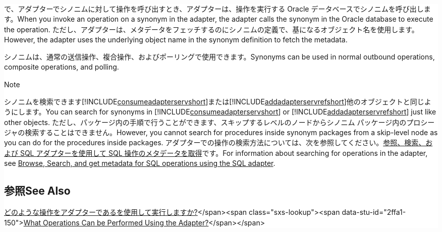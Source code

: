  <span data-ttu-id="2ffa1-143">で、アダプターでシノニムに対して操作を呼び出すとき、アダプターは、操作を実行する Oracle データベースでシノニムを呼び出します。</span><span class="sxs-lookup"><span data-stu-id="2ffa1-143">When you invoke an operation on a synonym in the adapter, the adapter calls the synonym in the Oracle database to execute the operation.</span></span> <span data-ttu-id="2ffa1-144">ただし、アダプターは、メタデータをフェッチするのにシノニムの定義で、基になるオブジェクト名を使用します。</span><span class="sxs-lookup"><span data-stu-id="2ffa1-144">However, the adapter uses the underlying object name in the synonym definition to fetch the metadata.</span></span>  
  
 <span data-ttu-id="2ffa1-145">シノニムは、通常の送信操作、複合操作、およびポーリングで使用できます。</span><span class="sxs-lookup"><span data-stu-id="2ffa1-145">Synonyms can be used in normal outbound operations, composite operations, and polling.</span></span>  
  
> [!NOTE]
>  <span data-ttu-id="2ffa1-146">シノニムを検索できます[!INCLUDE[consumeadapterservshort](../../includes/consumeadapterservshort-md.md)]または[!INCLUDE[addadapterservrefshort](../../includes/addadapterservrefshort-md.md)]他のオブジェクトと同じようにします。</span><span class="sxs-lookup"><span data-stu-id="2ffa1-146">You can search for synonyms in [!INCLUDE[consumeadapterservshort](../../includes/consumeadapterservshort-md.md)] or [!INCLUDE[addadapterservrefshort](../../includes/addadapterservrefshort-md.md)] just like other objects.</span></span> <span data-ttu-id="2ffa1-147">ただし、パッケージ内の手順で行うことができます、スキップするレベルのノードからシノニム パッケージ内のプロシージャの検索することはできません。</span><span class="sxs-lookup"><span data-stu-id="2ffa1-147">However, you cannot search for procedures inside synonym packages from a skip-level node as you can do for the procedures inside packages.</span></span> <span data-ttu-id="2ffa1-148">アダプターでの操作の検索方法については、次を参照してください。[参照、検索、および SQL アダプターを使用して SQL 操作のメタデータを取得](../../adapters-and-accelerators/adapter-sql/browse-search-and-get-metadata-for-sql-operations-using-the-sql-adapter.md)です。</span><span class="sxs-lookup"><span data-stu-id="2ffa1-148">For information about searching for operations in the adapter, see [Browse, Search, and get metadata for SQL operations using the SQL adapter](../../adapters-and-accelerators/adapter-sql/browse-search-and-get-metadata-for-sql-operations-using-the-sql-adapter.md).</span></span>  
  
## <a name="see-also"></a><span data-ttu-id="2ffa1-149">参照</span><span class="sxs-lookup"><span data-stu-id="2ffa1-149">See Also</span></span>  
 <span data-ttu-id="2ffa1-150">[どのような操作をアダプターであるを使用して実行しますか?](https://msdn.microsoft.com/library/cc185219(v=bts.10).aspx)</span><span class="sxs-lookup"><span data-stu-id="2ffa1-150">[What Operations Can be Performed Using the Adapter?](https://msdn.microsoft.com/library/cc185219(v=bts.10).aspx)</span></span>